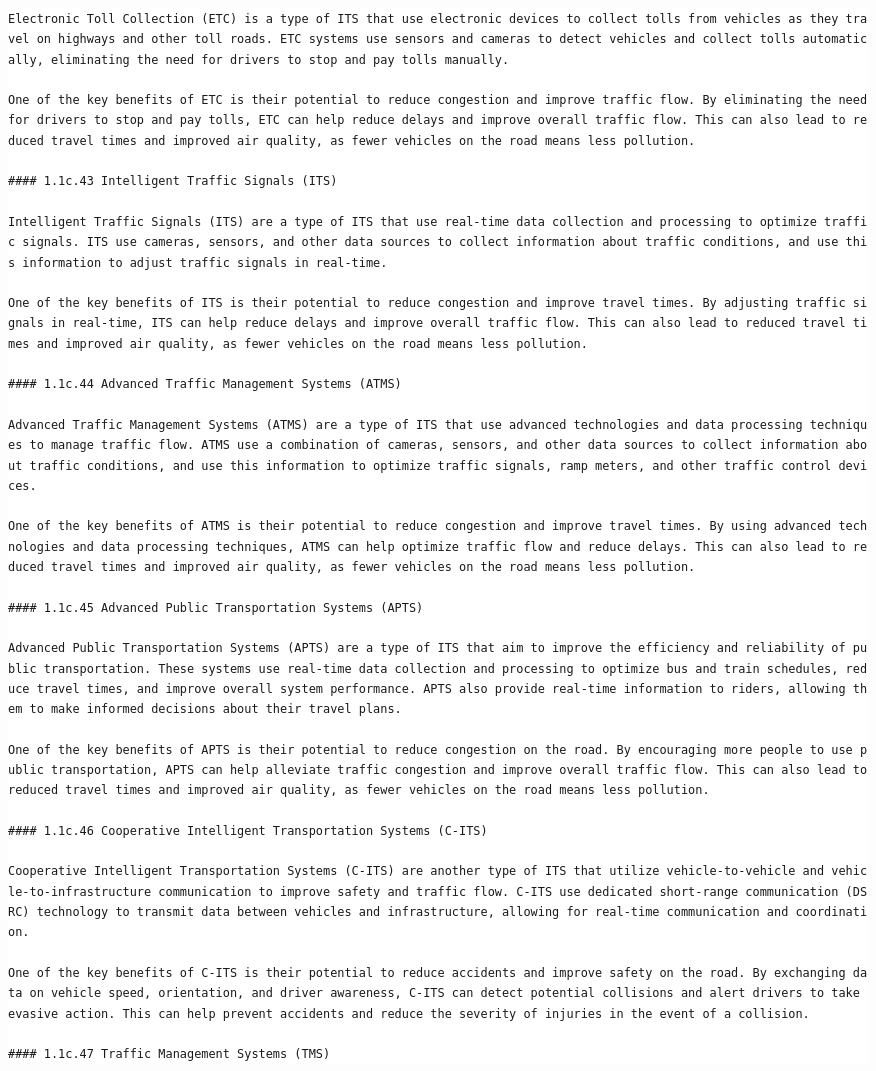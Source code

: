 ```
Electronic Toll Collection (ETC) is a type of ITS that use electronic devices to collect tolls from vehicles as they travel on highways and other toll roads. ETC systems use sensors and cameras to detect vehicles and collect tolls automatically, eliminating the need for drivers to stop and pay tolls manually.

One of the key benefits of ETC is their potential to reduce congestion and improve traffic flow. By eliminating the need for drivers to stop and pay tolls, ETC can help reduce delays and improve overall traffic flow. This can also lead to reduced travel times and improved air quality, as fewer vehicles on the road means less pollution.

#### 1.1c.43 Intelligent Traffic Signals (ITS)

Intelligent Traffic Signals (ITS) are a type of ITS that use real-time data collection and processing to optimize traffic signals. ITS use cameras, sensors, and other data sources to collect information about traffic conditions, and use this information to adjust traffic signals in real-time.

One of the key benefits of ITS is their potential to reduce congestion and improve travel times. By adjusting traffic signals in real-time, ITS can help reduce delays and improve overall traffic flow. This can also lead to reduced travel times and improved air quality, as fewer vehicles on the road means less pollution.

#### 1.1c.44 Advanced Traffic Management Systems (ATMS)

Advanced Traffic Management Systems (ATMS) are a type of ITS that use advanced technologies and data processing techniques to manage traffic flow. ATMS use a combination of cameras, sensors, and other data sources to collect information about traffic conditions, and use this information to optimize traffic signals, ramp meters, and other traffic control devices.

One of the key benefits of ATMS is their potential to reduce congestion and improve travel times. By using advanced technologies and data processing techniques, ATMS can help optimize traffic flow and reduce delays. This can also lead to reduced travel times and improved air quality, as fewer vehicles on the road means less pollution.

#### 1.1c.45 Advanced Public Transportation Systems (APTS)

Advanced Public Transportation Systems (APTS) are a type of ITS that aim to improve the efficiency and reliability of public transportation. These systems use real-time data collection and processing to optimize bus and train schedules, reduce travel times, and improve overall system performance. APTS also provide real-time information to riders, allowing them to make informed decisions about their travel plans.

One of the key benefits of APTS is their potential to reduce congestion on the road. By encouraging more people to use public transportation, APTS can help alleviate traffic congestion and improve overall traffic flow. This can also lead to reduced travel times and improved air quality, as fewer vehicles on the road means less pollution.

#### 1.1c.46 Cooperative Intelligent Transportation Systems (C-ITS)

Cooperative Intelligent Transportation Systems (C-ITS) are another type of ITS that utilize vehicle-to-vehicle and vehicle-to-infrastructure communication to improve safety and traffic flow. C-ITS use dedicated short-range communication (DSRC) technology to transmit data between vehicles and infrastructure, allowing for real-time communication and coordination.

One of the key benefits of C-ITS is their potential to reduce accidents and improve safety on the road. By exchanging data on vehicle speed, orientation, and driver awareness, C-ITS can detect potential collisions and alert drivers to take evasive action. This can help prevent accidents and reduce the severity of injuries in the event of a collision.

#### 1.1c.47 Traffic Management Systems (TMS)

```